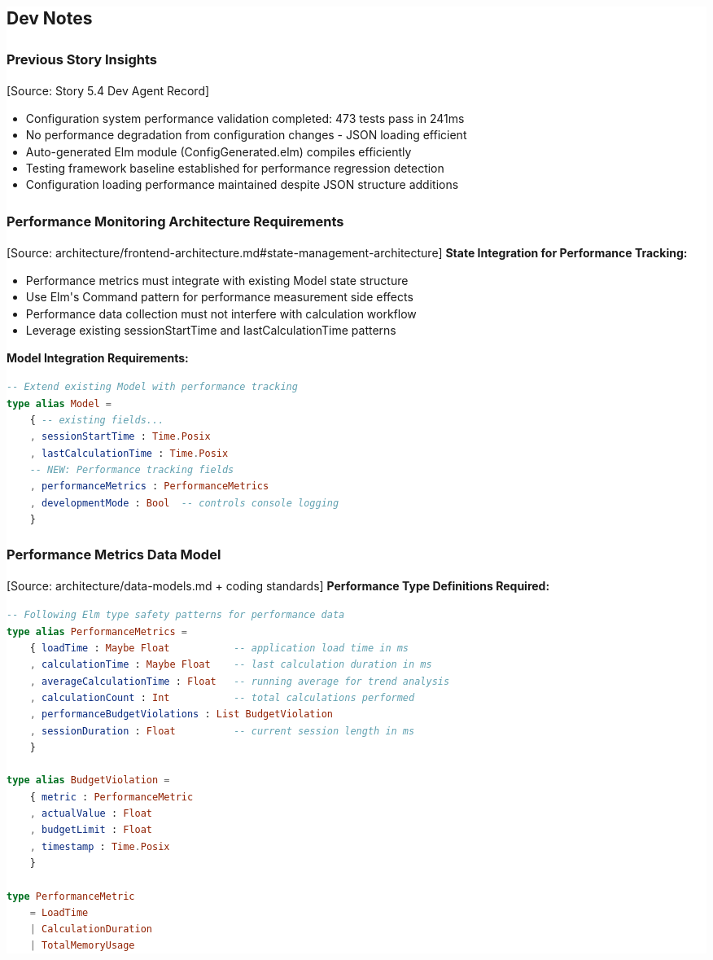 ## Dev Notes

### Previous Story Insights
[Source: Story 5.4 Dev Agent Record]
- Configuration system performance validation completed: 473 tests pass in 241ms
- No performance degradation from configuration changes - JSON loading efficient
- Auto-generated Elm module (ConfigGenerated.elm) compiles efficiently
- Testing framework baseline established for performance regression detection
- Configuration loading performance maintained despite JSON structure additions

### Performance Monitoring Architecture Requirements
[Source: architecture/frontend-architecture.md#state-management-architecture]
**State Integration for Performance Tracking:**
- Performance metrics must integrate with existing Model state structure
- Use Elm's Command pattern for performance measurement side effects
- Performance data collection must not interfere with calculation workflow
- Leverage existing sessionStartTime and lastCalculationTime patterns

**Model Integration Requirements:**
```elm
-- Extend existing Model with performance tracking
type alias Model =
    { -- existing fields...
    , sessionStartTime : Time.Posix
    , lastCalculationTime : Time.Posix
    -- NEW: Performance tracking fields
    , performanceMetrics : PerformanceMetrics
    , developmentMode : Bool  -- controls console logging
    }
```

### Performance Metrics Data Model
[Source: architecture/data-models.md + coding standards]
**Performance Type Definitions Required:**
```elm
-- Following Elm type safety patterns for performance data
type alias PerformanceMetrics =
    { loadTime : Maybe Float           -- application load time in ms
    , calculationTime : Maybe Float    -- last calculation duration in ms
    , averageCalculationTime : Float   -- running average for trend analysis
    , calculationCount : Int           -- total calculations performed
    , performanceBudgetViolations : List BudgetViolation
    , sessionDuration : Float          -- current session length in ms
    }

type alias BudgetViolation =
    { metric : PerformanceMetric
    , actualValue : Float
    , budgetLimit : Float
    , timestamp : Time.Posix
    }

type PerformanceMetric
    = LoadTime
    | CalculationDuration
    | TotalMemoryUsage
```
